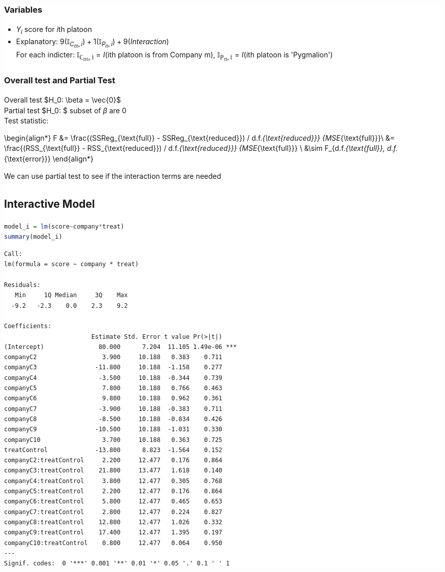 ### Variables
- $Y_i$ score for $i$th platoon
- Explanatory: $9(\mathbb{I}_{C_m, i})+1(\mathbb{I}_{P_n,i})+9(Interaction)$ <br>
For each indicter: $\mathbb{I_{C_m,i}}=I$(ith platoon is from Company m), $\mathbb{I_{P_n,i}}=I$(ith platoon is 'Pygmalion')

### Overall test and Partial Test
Overall test $H_0: \beta = \vec{0}$ <br>
Partial test $H_0: $ subset of $\beta$ are $0$ <br>
Test statistic: 

\begin{align*}
F &= \frac{(SSReg_{\text{full}} - SSReg_{\text{reduced}}) / d.f._{\text{reduced}}} {MSE_{\text{full}}}\\
  &= \frac{(RSS_{\text{full}} - RSS_{\text{reduced}}) / d.f._{\text{reduced}}} {MSE_{\text{full}}} \\
  &\sim F_{d.f._{\text{full}}, d.f._{\text{error}}}
\end{align*}

We can use partial test to see if the interaction terms are needed

## Interactive Model


```R
model_i = lm(score~company*treat)
summary(model_i)
```

    Call:
    lm(formula = score ~ company * treat)
    
    Residuals:
       Min     1Q Median     3Q    Max 
      -9.2   -2.3    0.0    2.3    9.2 
    
    Coefficients:
                            Estimate Std. Error t value Pr(>|t|)    
    (Intercept)               80.000      7.204  11.105 1.49e-06 ***
    companyC2                  3.900     10.188   0.383    0.711    
    companyC3                -11.800     10.188  -1.158    0.277    
    companyC4                 -3.500     10.188  -0.344    0.739    
    companyC5                  7.800     10.188   0.766    0.463    
    companyC6                  9.800     10.188   0.962    0.361    
    companyC7                 -3.900     10.188  -0.383    0.711    
    companyC8                 -8.500     10.188  -0.834    0.426    
    companyC9                -10.500     10.188  -1.031    0.330    
    companyC10                 3.700     10.188   0.363    0.725    
    treatControl             -13.800      8.823  -1.564    0.152    
    companyC2:treatControl     2.200     12.477   0.176    0.864    
    companyC3:treatControl    21.800     13.477   1.618    0.140    
    companyC4:treatControl     3.800     12.477   0.305    0.768    
    companyC5:treatControl     2.200     12.477   0.176    0.864    
    companyC6:treatControl     5.800     12.477   0.465    0.653    
    companyC7:treatControl     2.800     12.477   0.224    0.827    
    companyC8:treatControl    12.800     12.477   1.026    0.332    
    companyC9:treatControl    17.400     12.477   1.395    0.197    
    companyC10:treatControl    0.800     12.477   0.064    0.950    
    ---
    Signif. codes:  0 '***' 0.001 '**' 0.01 '*' 0.05 '.' 0.1 ' ' 1
    